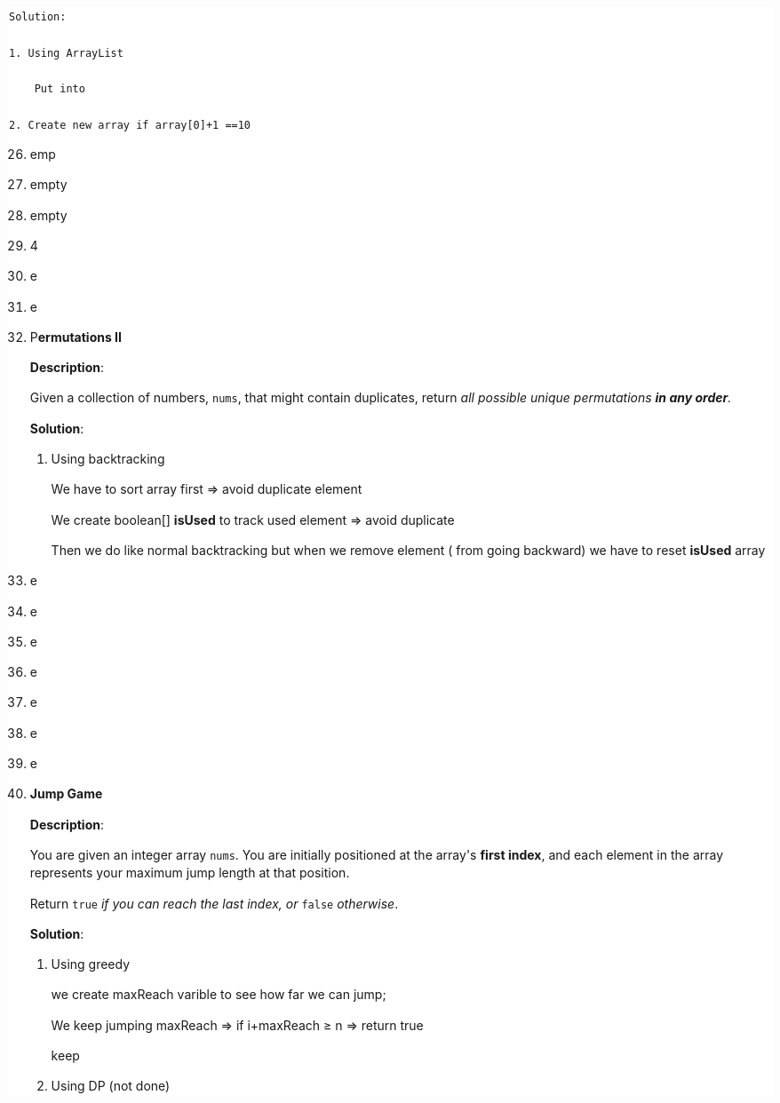     Solution:
    
    1. Using ArrayList 
        
        Put into 
        
    2. Create new array if array[0]+1 ==10

26. emp

1. empty
2. empty
3. 4

45. e

1. e
2. P**ermutations II**
    
    **Description**:
    
    Given a collection of numbers, `nums`, that might contain duplicates, return *all possible unique permutations **in any order**.*
    
    **Solution**:
    
    1. Using backtracking
        
        We have to sort array first ⇒ avoid duplicate element
        
        We create boolean[] **isUsed** to track used element ⇒ avoid duplicate
        
        Then we do like normal backtracking but when we remove element ( from going backward) we have to reset **isUsed** array
        
3. e
4. e
5. e
6. e
7. e
8. e
9. e
10. **Jump Game**
    
    **Description**:
    
    You are given an integer array `nums`. You are initially positioned at the array's **first index**, and each element in the array represents your maximum jump length at that position.
    
    Return `true` *if you can reach the last index, or* `false` *otherwise*.
    
    **Solution**:
    
    1. Using greedy
        
        we create maxReach varible to see how far we can jump;
        
        We keep jumping maxReach ⇒ if i+maxReach ≥ n ⇒ return true 
        
        keep 
        
    2. Using DP (not done)
        